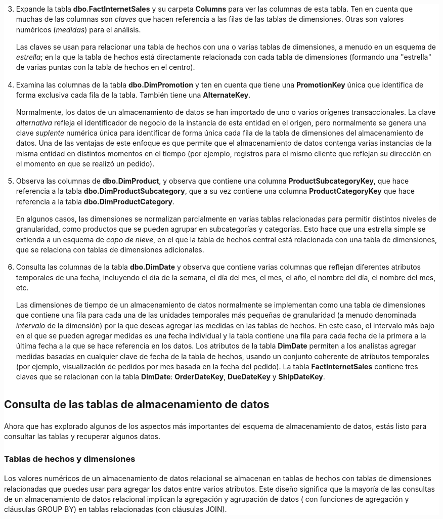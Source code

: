 3. Expande la tabla **dbo.FactInternetSales** y su carpeta **Columns** para ver las columnas de esta tabla. Ten en cuenta que muchas de las columnas son *claves* que hacen referencia a las filas de las tablas de dimensiones. Otras son valores numéricos (*medidas*) para el análisis.
    
    Las claves se usan para relacionar una tabla de hechos con una o varias tablas de dimensiones, a menudo en un esquema de *estrella*; en la que la tabla de hechos está directamente relacionada con cada tabla de dimensiones (formando una "estrella" de varias puntas con la tabla de hechos en el centro).

4. Examina las columnas de la tabla **dbo.DimPromotion** y ten en cuenta que tiene una **PromotionKey** única que identifica de forma exclusiva cada fila de la tabla. También tiene una **AlternateKey**.

    Normalmente, los datos de un almacenamiento de datos se han importado de uno o varios orígenes transaccionales. La clave *alternativa* refleja el identificador de negocio de la instancia de esta entidad en el origen, pero normalmente se genera una clave *suplente* numérica única para identificar de forma única cada fila de la tabla de dimensiones del almacenamiento de datos. Una de las ventajas de este enfoque es que permite que el almacenamiento de datos contenga varias instancias de la misma entidad en distintos momentos en el tiempo (por ejemplo, registros para el mismo cliente que reflejan su dirección en el momento en que se realizó un pedido).

5. Observa las columnas de **dbo.DimProduct**, y observa que contiene una columna **ProductSubcategoryKey**, que hace referencia a la tabla **dbo.DimProductSubcategory**, que a su vez contiene una columna **ProductCategoryKey** que hace referencia a la tabla **dbo.DimProductCategory**.

    En algunos casos, las dimensiones se normalizan parcialmente en varias tablas relacionadas para permitir distintos niveles de granularidad, como productos que se pueden agrupar en subcategorías y categorías. Esto hace que una estrella simple se extienda a un esquema de *copo de nieve*, en el que la tabla de hechos central está relacionada con una tabla de dimensiones, que se relaciona con tablas de dimensiones adicionales.

6. Consulta las columnas de la tabla **dbo.DimDate** y observa que contiene varias columnas que reflejan diferentes atributos temporales de una fecha, incluyendo el día de la semana, el día del mes, el mes, el año, el nombre del día, el nombre del mes, etc.

    Las dimensiones de tiempo de un almacenamiento de datos normalmente se implementan como una tabla de dimensiones que contiene una fila para cada una de las unidades temporales más pequeñas de granularidad (a menudo denominada *intervalo* de la dimensión) por la que deseas agregar las medidas en las tablas de hechos. En este caso, el intervalo más bajo en el que se pueden agregar medidas es una fecha individual y la tabla contiene una fila para cada fecha de la primera a la última fecha a la que se hace referencia en los datos. Los atributos de la tabla **DimDate** permiten a los analistas agregar medidas basadas en cualquier clave de fecha de la tabla de hechos, usando un conjunto coherente de atributos temporales (por ejemplo, visualización de pedidos por mes basada en la fecha del pedido). La tabla **FactInternetSales** contiene tres claves que se relacionan con la tabla **DimDate**: **OrderDateKey**, **DueDateKey** y **ShipDateKey**.

## Consulta de las tablas de almacenamiento de datos

Ahora que has explorado algunos de los aspectos más importantes del esquema de almacenamiento de datos, estás listo para consultar las tablas y recuperar algunos datos.

### Tablas de hechos y dimensiones

Los valores numéricos de un almacenamiento de datos relacional se almacenan en tablas de hechos con tablas de dimensiones relacionadas que puedes usar para agregar los datos entre varios atributos. Este diseño significa que la mayoría de las consultas de un almacenamiento de datos relacional implican la agregación y agrupación de datos ( con funciones de agregación y cláusulas GROUP BY) en tablas relacionadas (con cláusulas JOIN).
